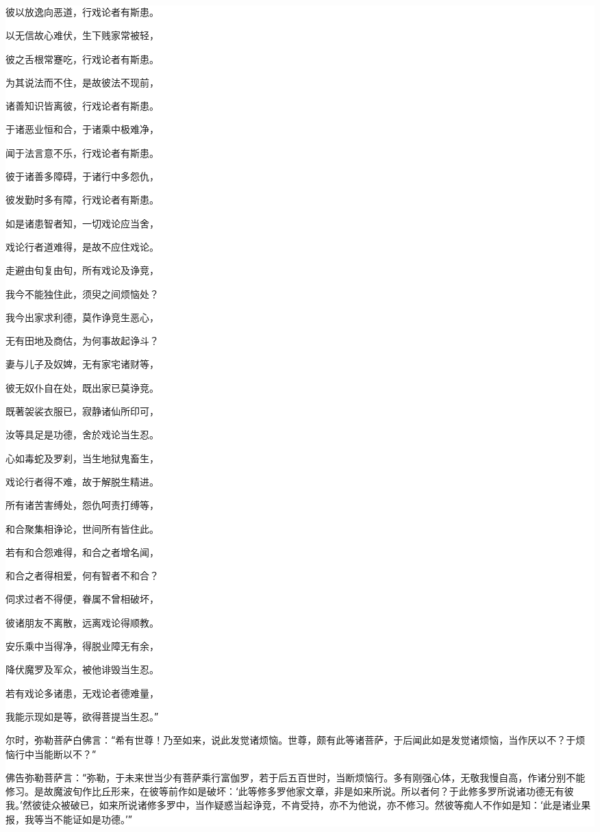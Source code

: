 彼以放逸向恶道，行戏论者有斯患。  

以无信故心难伏，生下贱家常被轻，  

彼之舌根常蹇吃，行戏论者有斯患。  

为其说法而不住，是故彼法不现前，  

诸善知识皆离彼，行戏论者有斯患。  

于诸恶业恒和合，于诸乘中极难净，  

闻于法言意不乐，行戏论者有斯患。  

彼于诸善多障碍，于诸行中多怨仇，  

彼发勤时多有障，行戏论者有斯患。  

如是诸患智者知，一切戏论应当舍，  

戏论行者道难得，是故不应住戏论。  

走避由旬复由旬，所有戏论及诤竞，  

我今不能独住此，须臾之间烦恼处？  

我今出家求利德，莫作诤竞生恶心，  

无有田地及商估，为何事故起诤斗？  

妻与儿子及奴婢，无有家宅诸财等，  

彼无奴仆自在处，既出家已莫诤竞。  

既著袈裟衣服已，寂静诸仙所印可，  

汝等具足是功德，舍於戏论当生忍。  

心如毒蛇及罗刹，当生地狱鬼畜生，  

戏论行者得不难，故于解脱生精进。  

所有诸苦害缚处，怨仇呵责打缚等，  

和合聚集相诤论，世间所有皆住此。  

若有和合怨难得，和合之者增名闻，  

和合之者得相爱，何有智者不和合？  

伺求过者不得便，眷属不曾相破坏，  

彼诸朋友不离散，远离戏论得顺教。  

安乐乘中当得净，得脱业障无有余，  

降伏魔罗及军众，被他诽毁当生忍。  

若有戏论多诸患，无戏论者德难量，  

我能示现如是等，欲得菩提当生忍。”  

尔时，弥勒菩萨白佛言：“希有世尊！乃至如来，说此发觉诸烦恼。世尊，颇有此等诸菩萨，于后闻此如是发觉诸烦恼，当作厌以不？于烦恼行中当能断以不？”  

佛告弥勒菩萨言：“弥勒，于未来世当少有菩萨乘行富伽罗，若于后五百世时，当断烦恼行。多有刚强心体，无敬我慢自高，作诸分别不能修习。是故魔波旬作比丘形来，在彼等前作如是破坏：‘此等修多罗他家文章，非是如来所说。所以者何？于此修多罗所说诸功德无有彼我。’然彼徒众被破已，如来所说诸修多罗中，当作疑惑当起诤竞，不肯受持，亦不为他说，亦不修习。然彼等痴人不作如是知：‘此是诸业果报，我等当不能证如是功德。’”  
